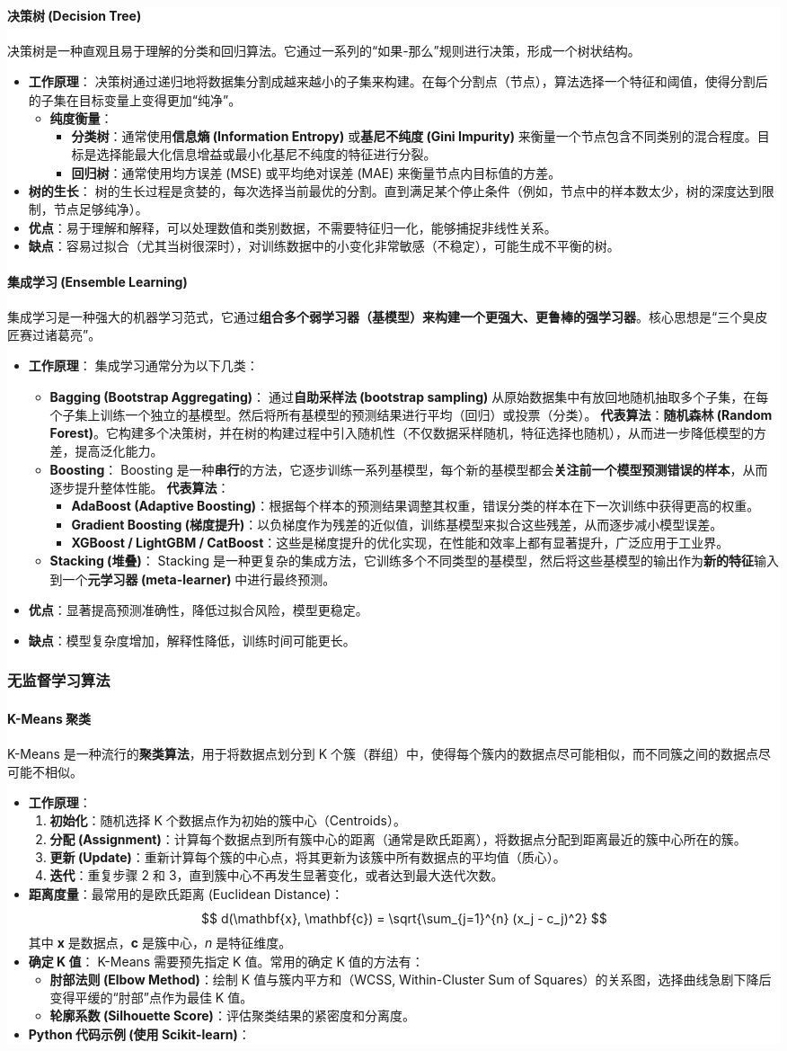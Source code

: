#### 决策树 (Decision Tree)

决策树是一种直观且易于理解的分类和回归算法。它通过一系列的“如果-那么”规则进行决策，形成一个树状结构。

*   **工作原理**：
    决策树通过递归地将数据集分割成越来越小的子集来构建。在每个分割点（节点），算法选择一个特征和阈值，使得分割后的子集在目标变量上变得更加“纯净”。
    *   **纯度衡量**：
        *   **分类树**：通常使用**信息熵 (Information Entropy)** 或**基尼不纯度 (Gini Impurity)** 来衡量一个节点包含不同类别的混合程度。目标是选择能最大化信息增益或最小化基尼不纯度的特征进行分裂。
        *   **回归树**：通常使用均方误差 (MSE) 或平均绝对误差 (MAE) 来衡量节点内目标值的方差。
*   **树的生长**：
    树的生长过程是贪婪的，每次选择当前最优的分割。直到满足某个停止条件（例如，节点中的样本数太少，树的深度达到限制，节点足够纯净）。
*   **优点**：易于理解和解释，可以处理数值和类别数据，不需要特征归一化，能够捕捉非线性关系。
*   **缺点**：容易过拟合（尤其当树很深时），对训练数据中的小变化非常敏感（不稳定），可能生成不平衡的树。

#### 集成学习 (Ensemble Learning)

集成学习是一种强大的机器学习范式，它通过**组合多个弱学习器（基模型）来构建一个更强大、更鲁棒的强学习器**。核心思想是“三个臭皮匠赛过诸葛亮”。

*   **工作原理**：
    集成学习通常分为以下几类：
    *   **Bagging (Bootstrap Aggregating)**：
        通过**自助采样法 (bootstrap sampling)** 从原始数据集中有放回地随机抽取多个子集，在每个子集上训练一个独立的基模型。然后将所有基模型的预测结果进行平均（回归）或投票（分类）。
        **代表算法**：**随机森林 (Random Forest)**。它构建多个决策树，并在树的构建过程中引入随机性（不仅数据采样随机，特征选择也随机），从而进一步降低模型的方差，提高泛化能力。
    *   **Boosting**：
        Boosting 是一种**串行**的方法，它逐步训练一系列基模型，每个新的基模型都会**关注前一个模型预测错误的样本**，从而逐步提升整体性能。
        **代表算法**：
        *   **AdaBoost (Adaptive Boosting)**：根据每个样本的预测结果调整其权重，错误分类的样本在下一次训练中获得更高的权重。
        *   **Gradient Boosting (梯度提升)**：以负梯度作为残差的近似值，训练基模型来拟合这些残差，从而逐步减小模型误差。
        *   **XGBoost / LightGBM / CatBoost**：这些是梯度提升的优化实现，在性能和效率上都有显著提升，广泛应用于工业界。
    *   **Stacking (堆叠)**：
        Stacking 是一种更复杂的集成方法，它训练多个不同类型的基模型，然后将这些基模型的输出作为**新的特征**输入到一个**元学习器 (meta-learner)** 中进行最终预测。

*   **优点**：显著提高预测准确性，降低过拟合风险，模型更稳定。
*   **缺点**：模型复杂度增加，解释性降低，训练时间可能更长。

### 无监督学习算法

#### K-Means 聚类

K-Means 是一种流行的**聚类算法**，用于将数据点划分到 K 个簇（群组）中，使得每个簇内的数据点尽可能相似，而不同簇之间的数据点尽可能不相似。

*   **工作原理**：
    1.  **初始化**：随机选择 K 个数据点作为初始的簇中心（Centroids）。
    2.  **分配 (Assignment)**：计算每个数据点到所有簇中心的距离（通常是欧氏距离），将数据点分配到距离最近的簇中心所在的簇。
    3.  **更新 (Update)**：重新计算每个簇的中心点，将其更新为该簇中所有数据点的平均值（质心）。
    4.  **迭代**：重复步骤 2 和 3，直到簇中心不再发生显著变化，或者达到最大迭代次数。
*   **距离度量**：最常用的是欧氏距离 (Euclidean Distance)：
    $$ d(\mathbf{x}, \mathbf{c}) = \sqrt{\sum_{j=1}^{n} (x_j - c_j)^2} $$
    其中 $\mathbf{x}$ 是数据点，$\mathbf{c}$ 是簇中心，$n$ 是特征维度。
*   **确定 K 值**：
    K-Means 需要预先指定 K 值。常用的确定 K 值的方法有：
    *   **肘部法则 (Elbow Method)**：绘制 K 值与簇内平方和（WCSS, Within-Cluster Sum of Squares）的关系图，选择曲线急剧下降后变得平缓的“肘部”点作为最佳 K 值。
    *   **轮廓系数 (Silhouette Score)**：评估聚类结果的紧密度和分离度。
*   **Python 代码示例 (使用 Scikit-learn)**：
